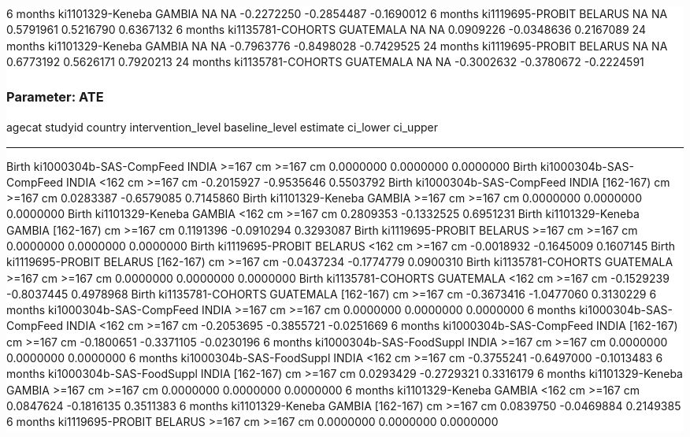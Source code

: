 6 months    ki1101329-Keneba           GAMBIA      NA                   NA                -0.2272250   -0.2854487   -0.1690012
6 months    ki1119695-PROBIT           BELARUS     NA                   NA                 0.5791961    0.5216790    0.6367132
6 months    ki1135781-COHORTS          GUATEMALA   NA                   NA                 0.0909226   -0.0348636    0.2167089
24 months   ki1101329-Keneba           GAMBIA      NA                   NA                -0.7963776   -0.8498028   -0.7429525
24 months   ki1119695-PROBIT           BELARUS     NA                   NA                 0.6773192    0.5626171    0.7920213
24 months   ki1135781-COHORTS          GUATEMALA   NA                   NA                -0.3002632   -0.3780672   -0.2224591


### Parameter: ATE


agecat      studyid                    country     intervention_level   baseline_level      estimate     ci_lower     ci_upper
----------  -------------------------  ----------  -------------------  ---------------  -----------  -----------  -----------
Birth       ki1000304b-SAS-CompFeed    INDIA       >=167 cm             >=167 cm           0.0000000    0.0000000    0.0000000
Birth       ki1000304b-SAS-CompFeed    INDIA       <162 cm              >=167 cm          -0.2015927   -0.9535646    0.5503792
Birth       ki1000304b-SAS-CompFeed    INDIA       [162-167) cm         >=167 cm           0.0283387   -0.6579085    0.7145860
Birth       ki1101329-Keneba           GAMBIA      >=167 cm             >=167 cm           0.0000000    0.0000000    0.0000000
Birth       ki1101329-Keneba           GAMBIA      <162 cm              >=167 cm           0.2809353   -0.1332525    0.6951231
Birth       ki1101329-Keneba           GAMBIA      [162-167) cm         >=167 cm           0.1191396   -0.0910294    0.3293087
Birth       ki1119695-PROBIT           BELARUS     >=167 cm             >=167 cm           0.0000000    0.0000000    0.0000000
Birth       ki1119695-PROBIT           BELARUS     <162 cm              >=167 cm          -0.0018932   -0.1645009    0.1607145
Birth       ki1119695-PROBIT           BELARUS     [162-167) cm         >=167 cm          -0.0437234   -0.1774779    0.0900310
Birth       ki1135781-COHORTS          GUATEMALA   >=167 cm             >=167 cm           0.0000000    0.0000000    0.0000000
Birth       ki1135781-COHORTS          GUATEMALA   <162 cm              >=167 cm          -0.1529239   -0.8037445    0.4978968
Birth       ki1135781-COHORTS          GUATEMALA   [162-167) cm         >=167 cm          -0.3673416   -1.0477060    0.3130229
6 months    ki1000304b-SAS-CompFeed    INDIA       >=167 cm             >=167 cm           0.0000000    0.0000000    0.0000000
6 months    ki1000304b-SAS-CompFeed    INDIA       <162 cm              >=167 cm          -0.2053695   -0.3855721   -0.0251669
6 months    ki1000304b-SAS-CompFeed    INDIA       [162-167) cm         >=167 cm          -0.1800651   -0.3371105   -0.0230196
6 months    ki1000304b-SAS-FoodSuppl   INDIA       >=167 cm             >=167 cm           0.0000000    0.0000000    0.0000000
6 months    ki1000304b-SAS-FoodSuppl   INDIA       <162 cm              >=167 cm          -0.3755241   -0.6497000   -0.1013483
6 months    ki1000304b-SAS-FoodSuppl   INDIA       [162-167) cm         >=167 cm           0.0293429   -0.2729321    0.3316179
6 months    ki1101329-Keneba           GAMBIA      >=167 cm             >=167 cm           0.0000000    0.0000000    0.0000000
6 months    ki1101329-Keneba           GAMBIA      <162 cm              >=167 cm           0.0847624   -0.1816135    0.3511383
6 months    ki1101329-Keneba           GAMBIA      [162-167) cm         >=167 cm           0.0839750   -0.0469884    0.2149385
6 months    ki1119695-PROBIT           BELARUS     >=167 cm             >=167 cm           0.0000000    0.0000000    0.0000000